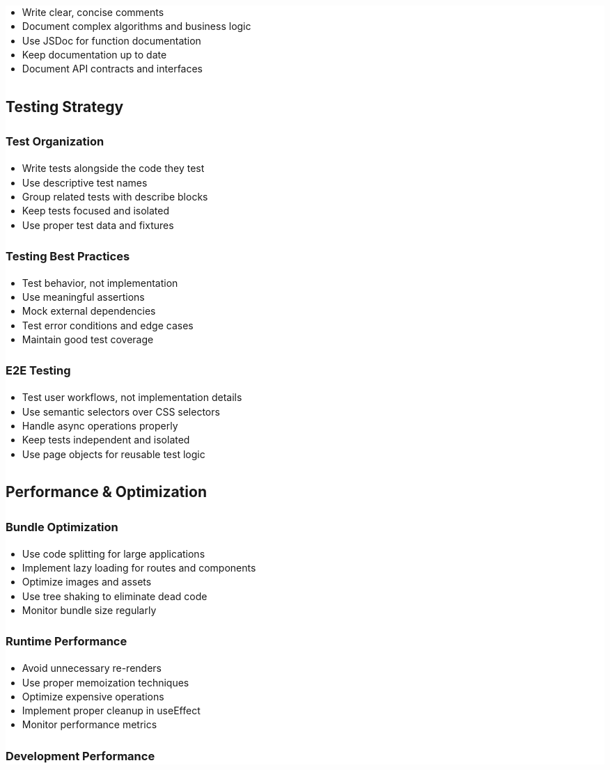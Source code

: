 - Write clear, concise comments
- Document complex algorithms and business logic
- Use JSDoc for function documentation
- Keep documentation up to date
- Document API contracts and interfaces

## Testing Strategy

### Test Organization

- Write tests alongside the code they test
- Use descriptive test names
- Group related tests with describe blocks
- Keep tests focused and isolated
- Use proper test data and fixtures

### Testing Best Practices

- Test behavior, not implementation
- Use meaningful assertions
- Mock external dependencies
- Test error conditions and edge cases
- Maintain good test coverage

### E2E Testing

- Test user workflows, not implementation details
- Use semantic selectors over CSS selectors
- Handle async operations properly
- Keep tests independent and isolated
- Use page objects for reusable test logic

## Performance & Optimization

### Bundle Optimization

- Use code splitting for large applications
- Implement lazy loading for routes and components
- Optimize images and assets
- Use tree shaking to eliminate dead code
- Monitor bundle size regularly

### Runtime Performance

- Avoid unnecessary re-renders
- Use proper memoization techniques
- Optimize expensive operations
- Implement proper cleanup in useEffect
- Monitor performance metrics

### Development Performance
